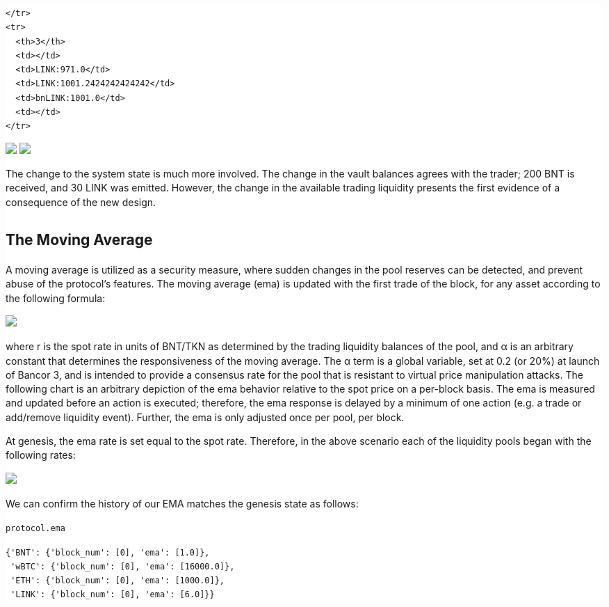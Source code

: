     </tr>
    <tr>
      <th>3</th>
      <td></td>
      <td>LINK:971.0</td>
      <td>LINK:1001.2424242424242</td>
      <td>bnLINK:1001.0</td>
      <td></td>
    </tr>
  </tbody>
</table>
</div>



<img src="https://bancorml.s3.us-east-2.amazonaws.com/images/Trading_and_Fees_BNT_to_TKN_1.png" width="680">

<img src="https://bancorml.s3.us-east-2.amazonaws.com/images/Trading_and_Fees_BNT_to_TKN_2.png" width="680">

The change to the system state is much more involved. The change in the vault balances agrees with the trader; 200 BNT is received, and 30 LINK was emitted. However, the change in the available trading liquidity presents the first evidence of a consequence of the new design.

## The Moving Average

A moving average is utilized as a security measure, where sudden changes in the pool reserves can be detected, and prevent abuse of the protocol’s features. The moving average (ema) is updated with the first trade of the block, for any asset according to the following formula:

<img src="https://bancorml.s3.us-east-2.amazonaws.com/images/ema.png" height="75">

where r is the spot rate in units of BNT/TKN as determined by the trading liquidity balances of the pool, and α is an arbitrary constant that determines the responsiveness of the moving average. The α term is a global variable, set at 0.2 (or 20%) at launch of Bancor 3, and is intended to provide a consensus rate for the pool that is resistant to virtual price manipulation attacks. The following chart is an arbitrary depiction of the ema behavior relative to the spot price on a per-block basis. The ema is measured and updated before an action is executed; therefore, the ema response is delayed by a minimum of one action (e.g. a trade or add/remove liquidity event). Further, the ema is only adjusted once per pool, per block.

At genesis, the ema rate is set equal to the spot rate. Therefore, in the above scenario each of the liquidity pools began with the following rates:

<img src="https://bancorml.s3.us-east-2.amazonaws.com/images/ema1.png" width="680">

We can confirm the history of our EMA matches the genesis state as follows:


```python
protocol.ema
```




    {'BNT': {'block_num': [0], 'ema': [1.0]},
     'wBTC': {'block_num': [0], 'ema': [16000.0]},
     'ETH': {'block_num': [0], 'ema': [1000.0]},
     'LINK': {'block_num': [0], 'ema': [6.0]}}
